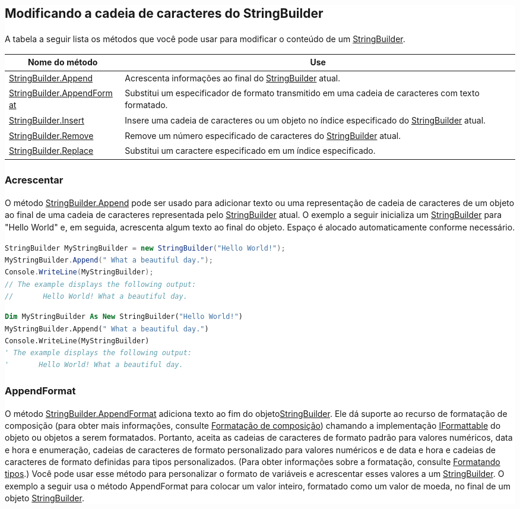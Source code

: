 ## <a name="modifying-the-stringbuilder-string"></a>Modificando a cadeia de caracteres do StringBuilder

A tabela a seguir lista os métodos que você pode usar para modificar o conteúdo de um [StringBuilder](xref:System.Text.StringBuilder).

Nome do método | Use
----------- | ---
[StringBuilder.Append](xref:System.Text.StringBuilder.Append(System.Char)) | Acrescenta informações ao final do [StringBuilder](xref:System.Text.StringBuilder) atual.
[StringBuilder.AppendFormat](xref:System.Text.StringBuilder.AppendFormat(System.IFormatProvider,System.String,System.Object)) | Substitui um especificador de formato transmitido em uma cadeia de caracteres com texto formatado.
[StringBuilder.Insert](xref:System.Text.StringBuilder.Insert(System.Int32,System.Char)) | Insere uma cadeia de caracteres ou um objeto no índice especificado do [StringBuilder](xref:System.Text.StringBuilder) atual.
[StringBuilder.Remove](xref:System.Text.StringBuilder.Remove(System.Int32,System.Int32)) | Remove um número especificado de caracteres do [StringBuilder](xref:System.Text.StringBuilder) atual.
[StringBuilder.Replace](xref:System.Text.StringBuilder.Replace(System.Char,System.Char)) | Substitui um caractere especificado em um índice especificado.

### <a name="append"></a>Acrescentar

O método [StringBuilder.Append](xref:System.Text.StringBuilder.Append(System.Char)) pode ser usado para adicionar texto ou uma representação de cadeia de caracteres de um objeto ao final de uma cadeia de caracteres representada pelo [StringBuilder](xref:System.Text.StringBuilder) atual. O exemplo a seguir inicializa um [StringBuilder](xref:System.Text.StringBuilder) para "Hello World" e, em seguida, acrescenta algum texto ao final do objeto. Espaço é alocado automaticamente conforme necessário.

```csharp
StringBuilder MyStringBuilder = new StringBuilder("Hello World!");
MyStringBuilder.Append(" What a beautiful day.");
Console.WriteLine(MyStringBuilder);
// The example displays the following output:
//       Hello World! What a beautiful day.
```

```vb
Dim MyStringBuilder As New StringBuilder("Hello World!")
MyStringBuilder.Append(" What a beautiful day.")
Console.WriteLine(MyStringBuilder)
' The example displays the following output:
'       Hello World! What a beautiful day.
```

### <a name="appendformat"></a>AppendFormat

O método [StringBuilder.AppendFormat](xref:System.Text.StringBuilder.AppendFormat(System.IFormatProvider,System.String,System.Object)) adiciona texto ao fim do objeto[StringBuilder](xref:System.Text.StringBuilder). Ele dá suporte ao recurso de formatação de composição (para obter mais informações, consulte [Formatação de composição](composite-format.md)) chamando a implementação [IFormattable](xref:System.IFormattable) do objeto ou objetos a serem formatados. Portanto, aceita as cadeias de caracteres de formato padrão para valores numéricos, data e hora e enumeração, cadeias de caracteres de formato personalizado para valores numéricos e de data e hora e cadeias de caracteres de formato definidas para tipos personalizados. (Para obter informações sobre a formatação, consulte [Formatando tipos](formatting-types.md).) Você pode usar esse método para personalizar o formato de variáveis e acrescentar esses valores a um [StringBuilder](xref:System.Text.StringBuilder). O exemplo a seguir usa o método AppendFormat para colocar um valor inteiro, formatado como um valor de moeda, no final de um objeto [StringBuilder](xref:System.Text.StringBuilder).
